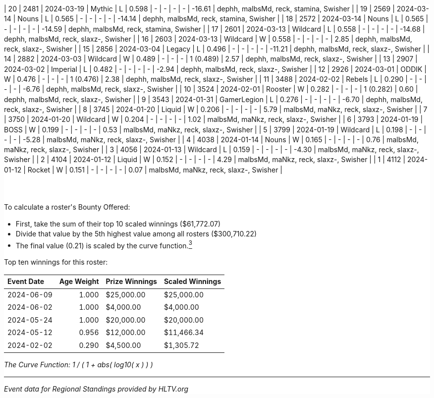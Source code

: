 |           20 |     2481 | 2024-03-19 | Mythic           | L   | 0.598      | -            | -                | -                | -         |   -16.61 | dephh, malbsMd, reck, stamina, Swisher  |
|           19 |     2569 | 2024-03-14 | Nouns            | L   | 0.565      | -            | -                | -                | -         |   -14.14 | dephh, malbsMd, reck, stamina, Swisher  |
|           18 |     2572 | 2024-03-14 | Nouns            | L   | 0.565      | -            | -                | -                | -         |   -14.59 | dephh, malbsMd, reck, stamina, Swisher  |
|           17 |     2601 | 2024-03-13 | Wildcard         | L   | 0.558      | -            | -                | -                | -         |   -14.68 | dephh, malbsMd, reck, slaxz-, Swisher   |
|           16 |     2603 | 2024-03-13 | Wildcard         | W   | 0.558      | -            | -                | -                | -         |     2.85 | dephh, malbsMd, reck, slaxz-, Swisher   |
|           15 |     2856 | 2024-03-04 | Legacy           | L   | 0.496      | -            | -                | -                | -         |   -11.21 | dephh, malbsMd, reck, slaxz-, Swisher   |
|           14 |     2882 | 2024-03-03 | Wildcard         | W   | 0.489      | -            | -                | -                | 1 (0.489) |     2.57 | dephh, malbsMd, reck, slaxz-, Swisher   |
|           13 |     2907 | 2024-03-02 | Imperial         | L   | 0.482      | -            | -                | -                | -         |    -2.94 | dephh, malbsMd, reck, slaxz-, Swisher   |
|           12 |     2926 | 2024-03-01 | ODDIK            | W   | 0.476      | -            | -                | -                | 1 (0.476) |     2.38 | dephh, malbsMd, reck, slaxz-, Swisher   |
|           11 |     3488 | 2024-02-02 | Rebels           | L   | 0.290      | -            | -                | -                | -         |    -6.76 | dephh, malbsMd, reck, slaxz-, Swisher   |
|           10 |     3524 | 2024-02-01 | Rooster          | W   | 0.282      | -            | -                | -                | 1 (0.282) |     0.60 | dephh, malbsMd, reck, slaxz-, Swisher   |
|            9 |     3543 | 2024-01-31 | GamerLegion      | L   | 0.276      | -            | -                | -                | -         |    -6.70 | dephh, malbsMd, reck, slaxz-, Swisher   |
|            8 |     3745 | 2024-01-20 | Liquid           | W   | 0.206      | -            | -                | -                | -         |     5.79 | malbsMd, maNkz, reck, slaxz-, Swisher   |
|            7 |     3750 | 2024-01-20 | Wildcard         | W   | 0.204      | -            | -                | -                | -         |     1.02 | malbsMd, maNkz, reck, slaxz-, Swisher   |
|            6 |     3793 | 2024-01-19 | BOSS             | W   | 0.199      | -            | -                | -                | -         |     0.53 | malbsMd, maNkz, reck, slaxz-, Swisher   |
|            5 |     3799 | 2024-01-19 | Wildcard         | L   | 0.198      | -            | -                | -                | -         |    -5.28 | malbsMd, maNkz, reck, slaxz-, Swisher   |
|            4 |     4038 | 2024-01-14 | Nouns            | W   | 0.165      | -            | -                | -                | -         |     0.76 | malbsMd, maNkz, reck, slaxz-, Swisher   |
|            3 |     4056 | 2024-01-13 | Wildcard         | L   | 0.159      | -            | -                | -                | -         |    -4.30 | malbsMd, maNkz, reck, slaxz-, Swisher   |
|            2 |     4104 | 2024-01-12 | Liquid           | W   | 0.152      | -            | -                | -                | -         |     4.29 | malbsMd, maNkz, reck, slaxz-, Swisher   |
|            1 |     4112 | 2024-01-12 | Rocket           | W   | 0.151      | -            | -                | -                | -         |     0.07 | malbsMd, maNkz, reck, slaxz-, Swisher   |

<br />
<span id="table2"></span><br />
To calculate a roster's Bounty Offered:<br />

- First, take the sum of their top 10 scaled winnings ($61,772.07)
- Divide that value by the 5th highest value among all rosters ($300,710.22)
- The final value (0.21) is scaled by the curve function.[<sup>3</sup>](#curveFunction)

Top ten winnings for this roster:<br />

| Event Date | Age Weight | Prize Winnings | Scaled Winnings |
| :- | -: | :- | :- |
| 2024-06-09 |      1.000 | $25,000.00     | $25,000.00      |
| 2024-06-02 |      1.000 | $4,000.00      | $4,000.00       |
| 2024-05-24 |      1.000 | $20,000.00     | $20,000.00      |
| 2024-05-12 |      0.956 | $12,000.00     | $11,466.34      |
| 2024-02-02 |      0.290 | $4,500.00      | $1,305.72       |


<span id="curveFunction"></span>_The Curve Function: 1 / ( 1 + abs( log10( x ) ) )_<br />

---
_Event data for Regional Standings provided by HLTV.org_<br />
